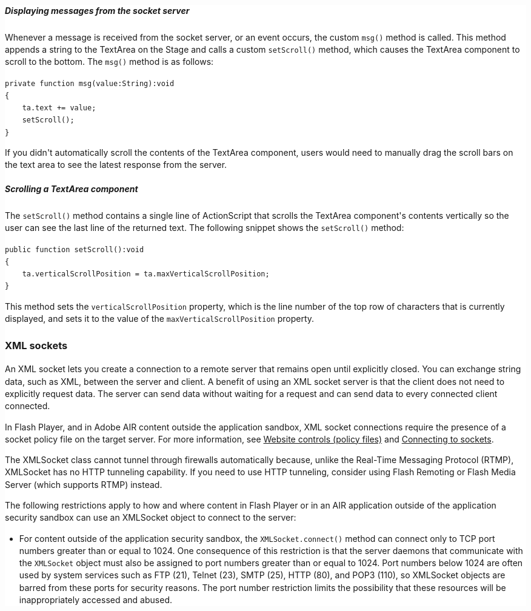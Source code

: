 ##### Displaying messages from the socket server

Whenever a message is received from the socket server, or an event occurs, the
custom `msg()` method is called. This method appends a string to the TextArea on
the Stage and calls a custom `setScroll()` method, which causes the TextArea
component to scroll to the bottom. The `msg()` method is as follows:

    private function msg(value:String):void
    {
    	ta.text += value;
    	setScroll();
    }

If you didn't automatically scroll the contents of the TextArea component, users
would need to manually drag the scroll bars on the text area to see the latest
response from the server.

##### Scrolling a TextArea component

The `setScroll()` method contains a single line of ActionScript that scrolls the
TextArea component's contents vertically so the user can see the last line of
the returned text. The following snippet shows the `setScroll()` method:

    public function setScroll():void
    {
    	ta.verticalScrollPosition = ta.maxVerticalScrollPosition;
    }

This method sets the `verticalScrollPosition` property, which is the line number
of the top row of characters that is currently displayed, and sets it to the
value of the `maxVerticalScrollPosition` property.

### XML sockets

An XML socket lets you create a connection to a remote server that remains open
until explicitly closed. You can exchange string data, such as XML, between the
server and client. A benefit of using an XML socket server is that the client
does not need to explicitly request data. The server can send data without
waiting for a request and can send data to every connected client connected.

In Flash Player, and in Adobe AIR content outside the application sandbox, XML
socket connections require the presence of a socket policy file on the target
server. For more information, see
[Website controls (policy files)](WS5b3ccc516d4fbf351e63e3d118a9b90204-7e08.html)
and [Connecting to sockets](WS5b3ccc516d4fbf351e63e3d118a9b90204-7c63.html).

The XMLSocket class cannot tunnel through firewalls automatically because,
unlike the Real-Time Messaging Protocol (RTMP), XMLSocket has no HTTP tunneling
capability. If you need to use HTTP tunneling, consider using Flash Remoting or
Flash Media Server (which supports RTMP) instead.

The following restrictions apply to how and where content in Flash Player or in
an AIR application outside of the application security sandbox can use an
XMLSocket object to connect to the server:

- For content outside of the application security sandbox, the
  `XMLSocket.connect()` method can connect only to TCP port numbers greater than
  or equal to 1024. One consequence of this restriction is that the server
  daemons that communicate with the `XMLSocket` object must also be assigned to
  port numbers greater than or equal to 1024. Port numbers below 1024 are often
  used by system services such as FTP (21), Telnet (23), SMTP (25), HTTP (80),
  and POP3 (110), so XMLSocket objects are barred from these ports for security
  reasons. The port number restriction limits the possibility that these
  resources will be inappropriately accessed and abused.
